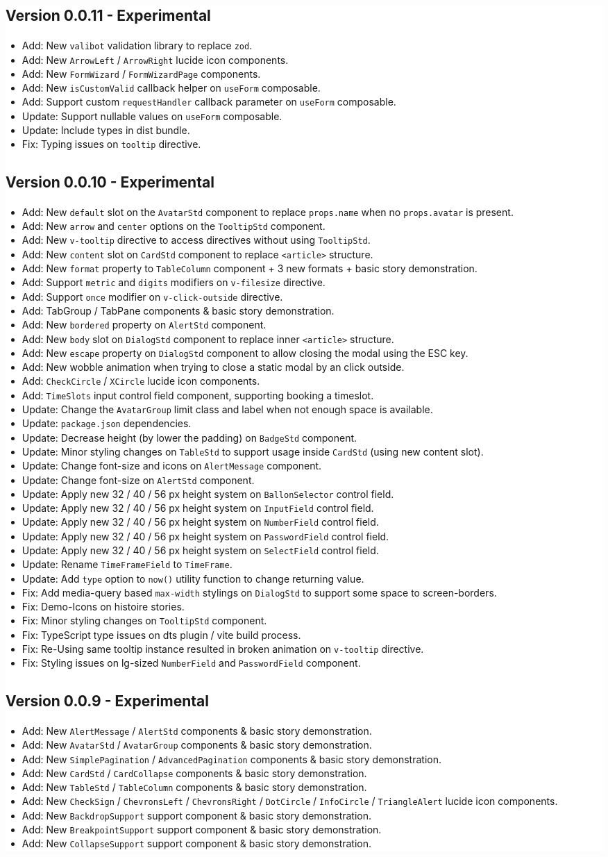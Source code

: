 ## Version 0.0.11 - Experimental
- Add: New `valibot` validation library to replace `zod`.
- Add: New `ArrowLeft` / `ArrowRight` lucide icon components.
- Add: New `FormWizard` / `FormWizardPage` components.
- Add: New `isCustomValid` callback helper on `useForm` composable.
- Add: Support custom `requestHandler` callback parameter on `useForm` composable.
- Update: Support nullable values on `useForm` composable.
- Update: Include types in dist bundle.
- Fix: Typing issues on `tooltip` directive.

## Version 0.0.10 - Experimental
- Add: New `default` slot on the `AvatarStd` component to replace `props.name` when no `props.avatar` is present.
- Add: New `arrow` and `center` options on the `TooltipStd` component.
- Add: New `v-tooltip` directive to access directives without using `TooltipStd`.
- Add: New `content` slot on `CardStd` component to replace `<article>` structure.
- Add: New `format` property to `TableColumn` component + 3 new formats + basic story demonstration.
- Add: Support `metric` and `digits` modifiers on `v-filesize` directive.
- Add: Support `once` modifier on `v-click-outside` directive.
- Add: TabGroup / TabPane components & basic story demonstration.
- Add: New `bordered` property on `AlertStd` component.
- Add: New `body` slot on `DialogStd` component to replace inner `<article>` structure.
- Add: New `escape` property on `DialogStd` component to allow closing the modal using the ESC key.
- Add: New wobble animation when trying to close a static modal by an click outside.
- Add: `CheckCircle` / `XCircle` lucide icon components.
- Add: `TimeSlots` input control field component, supporting booking a timeslot.
- Update: Change the `AvatarGroup` limit class and label when not enough space is available.
- Update: `package.json` dependencies.
- Update: Decrease height (by lower the padding) on `BadgeStd` component.
- Update: Minor styling changes on `TableStd` to support usage inside `CardStd` (using new content slot).
- Update: Change font-size and icons on `AlertMessage` component.
- Update: Change font-size on `AlertStd` component.
- Update: Apply new 32 / 40 / 56 px height system on `BallonSelector` control field.
- Update: Apply new 32 / 40 / 56 px height system on `InputField` control field.
- Update: Apply new 32 / 40 / 56 px height system on `NumberField` control field.
- Update: Apply new 32 / 40 / 56 px height system on `PasswordField` control field.
- Update: Apply new 32 / 40 / 56 px height system on `SelectField` control field.
- Update: Rename `TimeFrameField` to `TimeFrame`.
- Update: Add `type` option to `now()` utility function to change returning value.
- Fix: Add media-query based `max-width` stylings on `DialogStd` to support some space to screen-borders.
- Fix: Demo-Icons on histoire stories.
- Fix: Minor styling changes on `TooltipStd` component.
- Fix: TypeScript type issues on dts plugin / vite build process.
- Fix: Re-Using same tooltip instance resulted in broken animation on `v-tooltip` directive.
- Fix: Styling issues on lg-sized `NumberField` and `PasswordField` component.

## Version 0.0.9 - Experimental
- Add: New `AlertMessage` / `AlertStd` components & basic story demonstration.
- Add: New `AvatarStd` / `AvatarGroup` components & basic story demonstration.
- Add: New `SimplePagination` / `AdvancedPagination` components & basic story demonstration.
- Add: New `CardStd` / `CardCollapse` components & basic story demonstration.
- Add: New `TableStd` / `TableColumn` components & basic story demonstration.
- Add: New `CheckSign` / `ChevronsLeft` / `ChevronsRight` / `DotCircle` / `InfoCircle` / `TriangleAlert` lucide icon components.
- Add: New `BackdropSupport` support component & basic story demonstration.
- Add: New `BreakpointSupport` support component & basic story demonstration.
- Add: New `CollapseSupport` support component & basic story demonstration.